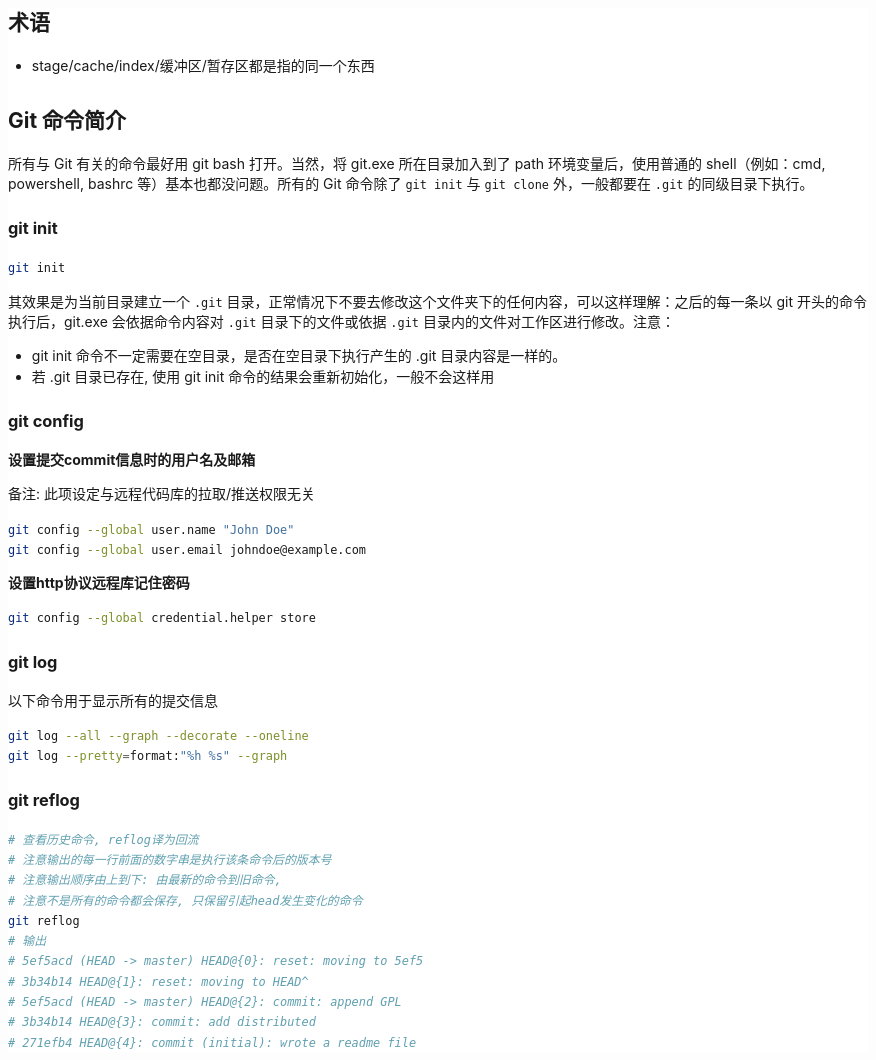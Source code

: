## 术语

- stage/cache/index/缓冲区/暂存区都是指的同一个东西

## Git 命令简介

所有与 Git 有关的命令最好用 git bash 打开。当然，将 git.exe 所在目录加入到了 path 环境变量后，使用普通的 shell（例如：cmd, powershell, bashrc 等）基本也都没问题。所有的 Git 命令除了 `git init` 与 `git clone` 外，一般都要在 `.git` 的同级目录下执行。

### git init

```bash
git init
```

其效果是为当前目录建立一个 `.git` 目录，正常情况下不要去修改这个文件夹下的任何内容，可以这样理解：之后的每一条以 git 开头的命令执行后，git.exe 会依据命令内容对 `.git` 目录下的文件或依据 `.git` 目录内的文件对工作区进行修改。注意：

- git init 命令不一定需要在空目录，是否在空目录下执行产生的 .git 目录内容是一样的。
- 若 .git 目录已存在, 使用 git init 命令的结果会重新初始化，一般不会这样用

### git config

**设置提交commit信息时的用户名及邮箱**

备注: 此项设定与远程代码库的拉取/推送权限无关
```bash
git config --global user.name "John Doe"
git config --global user.email johndoe@example.com
```

**设置http协议远程库记住密码**

```bash
git config --global credential.helper store
```

### git log

以下命令用于显示所有的提交信息

```bash
git log --all --graph --decorate --oneline
git log --pretty=format:"%h %s" --graph
```

### git reflog

```bash
# 查看历史命令, reflog译为回流
# 注意输出的每一行前面的数字串是执行该条命令后的版本号
# 注意输出顺序由上到下: 由最新的命令到旧命令,
# 注意不是所有的命令都会保存, 只保留引起head发生变化的命令
git reflog
# 输出
# 5ef5acd (HEAD -> master) HEAD@{0}: reset: moving to 5ef5
# 3b34b14 HEAD@{1}: reset: moving to HEAD^
# 5ef5acd (HEAD -> master) HEAD@{2}: commit: append GPL
# 3b34b14 HEAD@{3}: commit: add distributed
# 271efb4 HEAD@{4}: commit (initial): wrote a readme file
```
